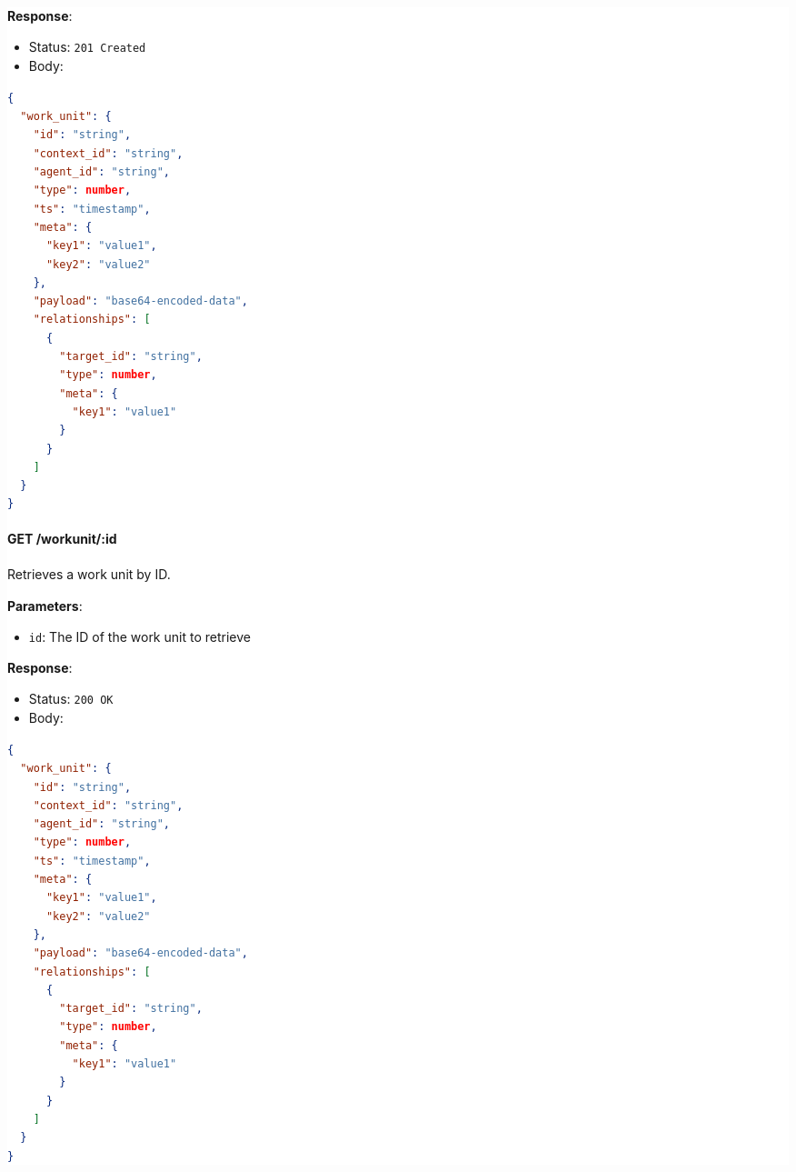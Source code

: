 **Response**:
- Status: `201 Created`
- Body:
```json
{
  "work_unit": {
    "id": "string",
    "context_id": "string",
    "agent_id": "string",
    "type": number,
    "ts": "timestamp",
    "meta": {
      "key1": "value1",
      "key2": "value2"
    },
    "payload": "base64-encoded-data",
    "relationships": [
      {
        "target_id": "string",
        "type": number,
        "meta": {
          "key1": "value1"
        }
      }
    ]
  }
}
```

#### GET /workunit/:id

Retrieves a work unit by ID.

**Parameters**:
- `id`: The ID of the work unit to retrieve

**Response**:
- Status: `200 OK`
- Body:
```json
{
  "work_unit": {
    "id": "string",
    "context_id": "string",
    "agent_id": "string",
    "type": number,
    "ts": "timestamp",
    "meta": {
      "key1": "value1",
      "key2": "value2"
    },
    "payload": "base64-encoded-data",
    "relationships": [
      {
        "target_id": "string",
        "type": number,
        "meta": {
          "key1": "value1"
        }
      }
    ]
  }
}
```
